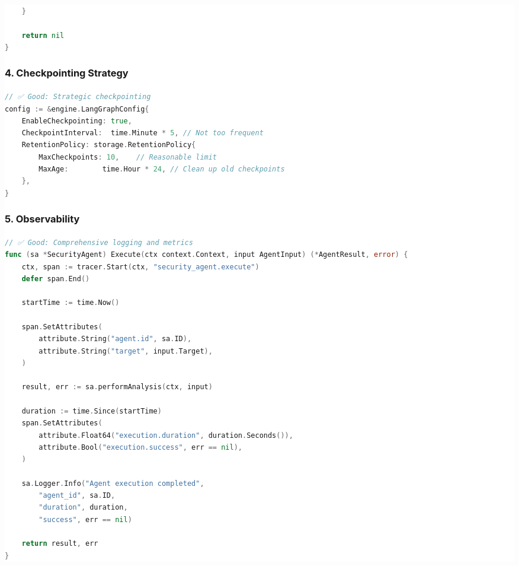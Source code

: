 ```go
    }
    
    return nil
}
```

### 4. Checkpointing Strategy

```go
// ✅ Good: Strategic checkpointing
config := &engine.LangGraphConfig{
    EnableCheckpointing: true,
    CheckpointInterval:  time.Minute * 5, // Not too frequent
    RetentionPolicy: storage.RetentionPolicy{
        MaxCheckpoints: 10,    // Reasonable limit
        MaxAge:        time.Hour * 24, // Clean up old checkpoints
    },
}
```

### 5. Observability

```go
// ✅ Good: Comprehensive logging and metrics
func (sa *SecurityAgent) Execute(ctx context.Context, input AgentInput) (*AgentResult, error) {
    ctx, span := tracer.Start(ctx, "security_agent.execute")
    defer span.End()
    
    startTime := time.Now()
    
    span.SetAttributes(
        attribute.String("agent.id", sa.ID),
        attribute.String("target", input.Target),
    )
    
    result, err := sa.performAnalysis(ctx, input)
    
    duration := time.Since(startTime)
    span.SetAttributes(
        attribute.Float64("execution.duration", duration.Seconds()),
        attribute.Bool("execution.success", err == nil),
    )
    
    sa.Logger.Info("Agent execution completed",
        "agent_id", sa.ID,
        "duration", duration,
        "success", err == nil)
    
    return result, err
}
```
